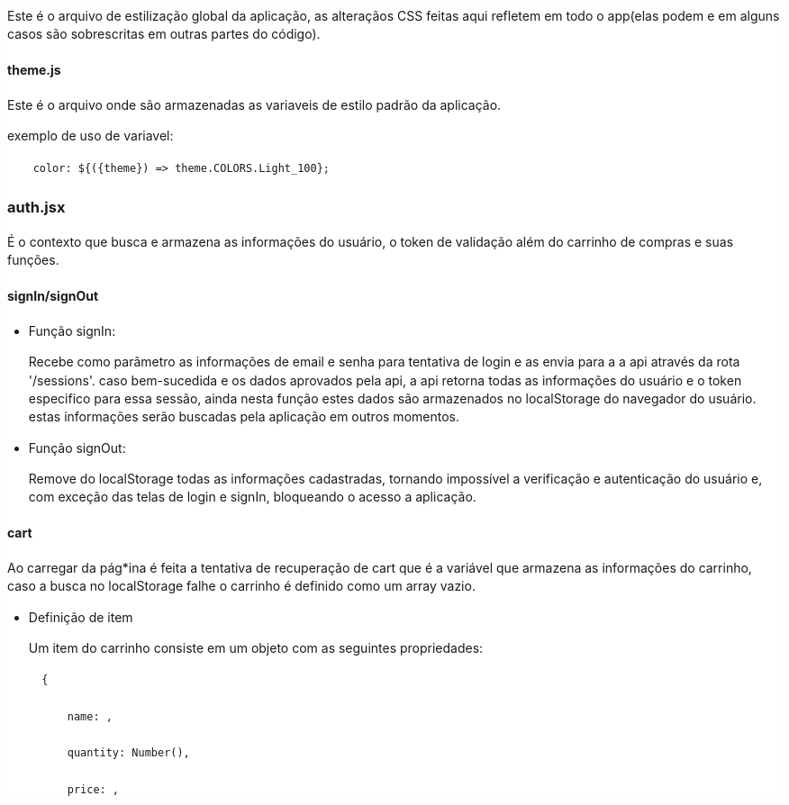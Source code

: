 Este é o arquivo de estilização global da aplicação, as alteraçãos CSS feitas aqui refletem em todo o app(elas podem e em alguns casos são sobrescritas em outras partes do código).

#### theme.js

Este é o arquivo onde são armazenadas as variaveis de estilo padrão da aplicação.

exemplo de uso de variavel: 

        color: ${({theme}) => theme.COLORS.Light_100};


### auth.jsx 

É o contexto que busca e armazena as informações do usuário, o token de validação além do carrinho de compras e suas funções.

 

#### signIn/signOut 

 

- Função signIn: 

 

    Recebe como parâmetro as informações de email e senha para tentativa de login e as envia para a a api através da rota '/sessions'. caso bem-sucedida e os dados aprovados pela api, a api retorna todas as informações do usuário e o token especifico para essa sessão, ainda nesta função estes dados são armazenados no localStorage do navegador do usuário. estas informações serão buscadas pela aplicação em outros momentos.

 

- Função signOut: 

 

    Remove do localStorage todas as informações cadastradas, tornando impossível a verificação e autenticação do usuário e, com exceção das telas de login e signIn,  bloqueando o acesso a aplicação. 

 

#### cart 

Ao carregar da pág*ina é feita a tentativa de recuperação de cart que é a variável que armazena as informações do carrinho, caso a busca no localStorage falhe o carrinho é definido como um array vazio.

 

- Definição de item  

    Um item do carrinho consiste em um objeto com as seguintes propriedades: 


        { 

            name: , 

            quantity: Number(), 

            price: , 
